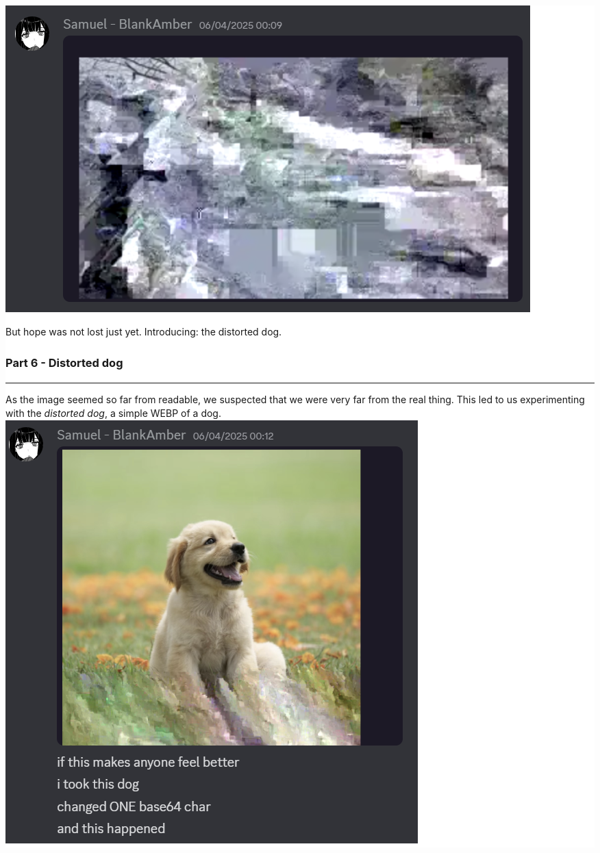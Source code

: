 ![No more face :(](docs/blankamber-no-more-face.png)

But hope was not lost just yet. Introducing: the distorted dog.

### Part 6 - Distorted dog
---

As the image seemed so far from readable, we suspected that we were very far from the real thing. This led to us experimenting with the *distorted dog*, a simple WEBP of a dog.  
![Distorted dog](docs/blankamber-distorted-dog-uno.png)